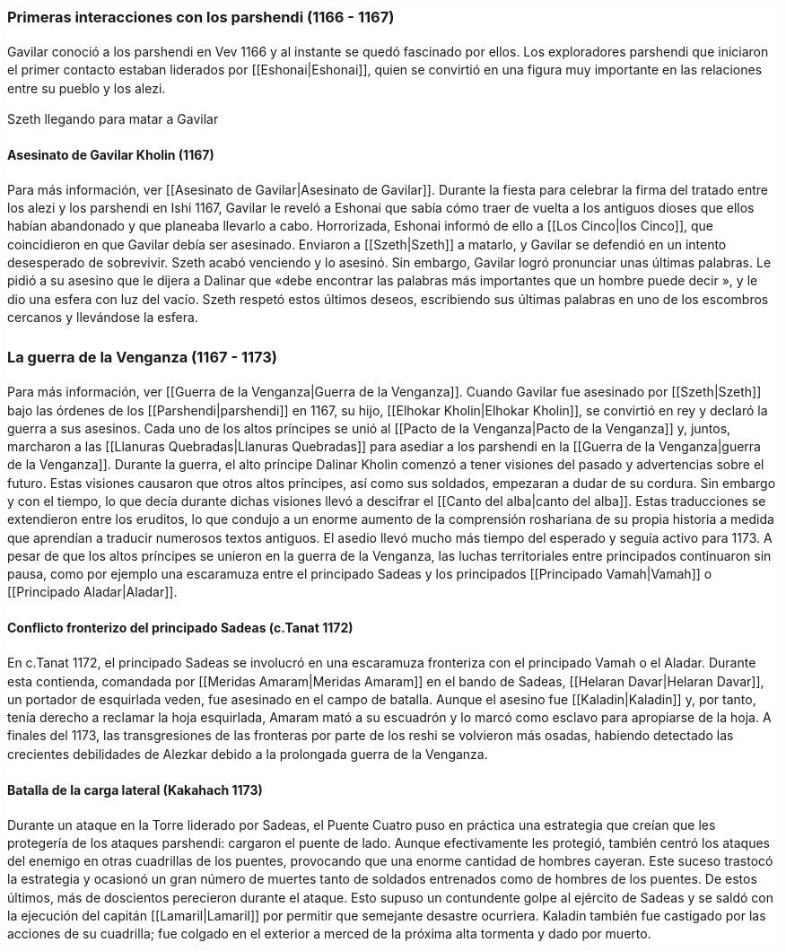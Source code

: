 ### Primeras interacciones con los parshendi (1166 - 1167)
Gavilar conoció a los parshendi en Vev 1166 y al instante se quedó fascinado por ellos. Los exploradores parshendi que iniciaron el primer contacto estaban liderados por [[Eshonai\|Eshonai]], quien se convirtió en una figura muy importante en las relaciones entre su pueblo y los alezi.

  Szeth llegando para matar a Gavilar
#### Asesinato de Gavilar Kholin (1167)
Para más información, ver [[Asesinato de Gavilar\|Asesinato de Gavilar]].
Durante la fiesta para celebrar la firma del tratado entre los alezi y los parshendi en Ishi 1167, Gavilar le reveló a Eshonai que sabía cómo traer de vuelta a los antiguos dioses que ellos habían abandonado y que planeaba llevarlo a cabo. Horrorizada, Eshonai informó de ello a [[Los Cinco\|los Cinco]], que coincidieron en que Gavilar debía ser asesinado.
Enviaron a [[Szeth\|Szeth]] a matarlo, y Gavilar se defendió en un intento desesperado de sobrevivir. Szeth acabó venciendo y lo asesinó. Sin embargo, Gavilar logró pronunciar unas últimas palabras. Le pidió a su asesino que le dijera a Dalinar que «debe encontrar las palabras más importantes que un hombre puede decir », y le dio una esfera con luz del vacío. Szeth respetó estos últimos deseos, escribiendo sus últimas palabras en uno de los escombros cercanos y llevándose la esfera.

### La guerra de la Venganza (1167 - 1173)
Para más información, ver [[Guerra de la Venganza\|Guerra de la Venganza]].
Cuando Gavilar fue asesinado por [[Szeth\|Szeth]] bajo las órdenes de los [[Parshendi\|parshendi]] en 1167, su hijo, [[Elhokar Kholin\|Elhokar Kholin]], se convirtió en rey y declaró la guerra a sus asesinos. Cada uno de los altos príncipes se unió al [[Pacto de la Venganza\|Pacto de la Venganza]] y, juntos, marcharon a las [[Llanuras Quebradas\|Llanuras Quebradas]] para asediar a los parshendi en la [[Guerra de la Venganza\|guerra de la Venganza]].
Durante la guerra, el alto príncipe Dalinar Kholin comenzó a tener visiones del pasado y advertencias sobre el futuro. Estas visiones causaron que otros altos príncipes, así como sus soldados, empezaran a dudar de su cordura. Sin embargo y con el tiempo, lo que decía durante dichas visiones llevó a descifrar el [[Canto del alba\|canto del alba]]. Estas traducciones se extendieron entre los eruditos, lo que condujo a un enorme aumento de la comprensión roshariana de su propia historia a medida que aprendían a traducir numerosos textos antiguos.
El asedio llevó mucho más tiempo del esperado y seguía activo para 1173.
A pesar de que los altos príncipes se unieron en la guerra de la Venganza, las luchas territoriales entre principados continuaron sin pausa, como por ejemplo una escaramuza entre el principado Sadeas y los principados [[Principado Vamah\|Vamah]] o [[Principado Aladar\|Aladar]].

#### Conflicto fronterizo del principado Sadeas (c.Tanat 1172)
En c.Tanat 1172, el principado Sadeas se involucró en una escaramuza fronteriza con el principado Vamah o el Aladar. Durante esta contienda, comandada por [[Meridas Amaram\|Meridas Amaram]] en el bando de Sadeas, [[Helaran Davar\|Helaran Davar]], un portador de esquirlada veden, fue asesinado en el campo de batalla. Aunque el asesino fue [[Kaladin\|Kaladin]] y, por tanto, tenía derecho a reclamar la hoja esquirlada, Amaram mató a su escuadrón y lo marcó como esclavo para apropiarse de la hoja.
A finales del 1173, las transgresiones de las fronteras por parte de los reshi se volvieron más osadas, habiendo detectado las crecientes debilidades de Alezkar debido a la prolongada guerra de la Venganza.

#### Batalla de la carga lateral (Kakahach 1173)
Durante un ataque en la Torre liderado por Sadeas, el Puente Cuatro puso en práctica una estrategia que creían que les protegería de los ataques parshendi: cargaron el puente de lado. Aunque efectivamente les protegió, también centró los ataques del enemigo en otras cuadrillas de los puentes, provocando que una enorme cantidad de hombres cayeran. Este suceso trastocó la estrategia y ocasionó un gran número de muertes tanto de soldados entrenados como de hombres de los puentes. De estos últimos, más de doscientos perecieron durante el ataque.
Esto supuso un contundente golpe al ejército de Sadeas y se saldó con la ejecución del capitán [[Lamaril\|Lamaril]] por permitir que semejante desastre ocurriera. Kaladin también fue castigado por las acciones de su cuadrilla; fue colgado en el exterior a merced de la próxima alta tormenta y dado por muerto.
